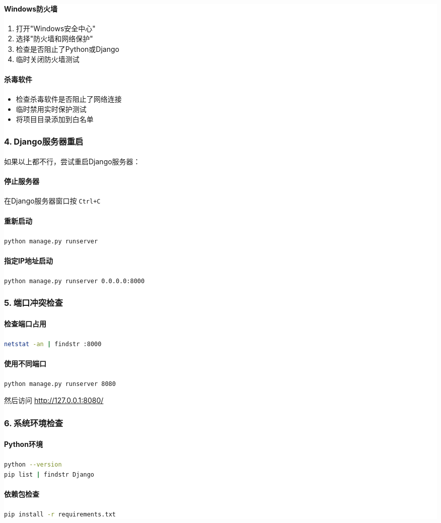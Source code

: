 #### Windows防火墙
1. 打开"Windows安全中心"
2. 选择"防火墙和网络保护"
3. 检查是否阻止了Python或Django
4. 临时关闭防火墙测试

#### 杀毒软件
- 检查杀毒软件是否阻止了网络连接
- 临时禁用实时保护测试
- 将项目目录添加到白名单

### 4. **Django服务器重启**

如果以上都不行，尝试重启Django服务器：

#### 停止服务器
在Django服务器窗口按 `Ctrl+C`

#### 重新启动
```bash
python manage.py runserver
```

#### 指定IP地址启动
```bash
python manage.py runserver 0.0.0.0:8000
```

### 5. **端口冲突检查**

#### 检查端口占用
```bash
netstat -an | findstr :8000
```

#### 使用不同端口
```bash
python manage.py runserver 8080
```
然后访问 http://127.0.0.1:8080/

### 6. **系统环境检查**

#### Python环境
```bash
python --version
pip list | findstr Django
```

#### 依赖包检查
```bash
pip install -r requirements.txt
```
